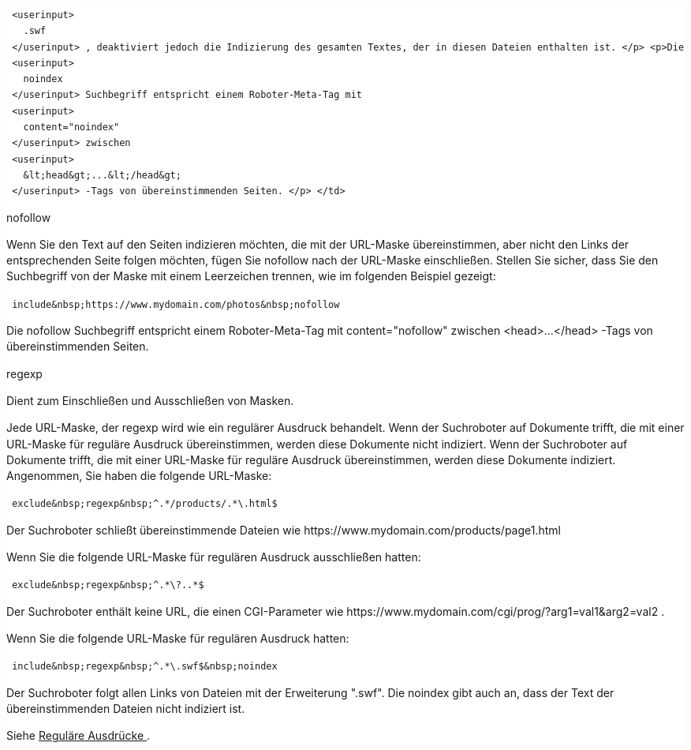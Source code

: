      <userinput>
       .swf 
     </userinput> , deaktiviert jedoch die Indizierung des gesamten Textes, der in diesen Dateien enthalten ist. </p> <p>Die  
     <userinput>
       noindex 
     </userinput> Suchbegriff entspricht einem Roboter-Meta-Tag mit 
     <userinput>
       content="noindex" 
     </userinput> zwischen 
     <userinput>
       &lt;head&gt;...&lt;/head&gt; 
     </userinput> -Tags von übereinstimmenden Seiten. </p> </td> 
  </tr> 
  <tr> 
   <td colname="col1"> <p>nofollow </p> </td> 
   <td colname="col2"> <p> Wenn Sie den Text auf den Seiten indizieren möchten, die mit der URL-Maske übereinstimmen, aber nicht den Links der entsprechenden Seite folgen möchten, fügen Sie 
     <userinput>
       nofollow 
     </userinput> nach der URL-Maske einschließen. Stellen Sie sicher, dass Sie den Suchbegriff von der Maske mit einem Leerzeichen trennen, wie im folgenden Beispiel gezeigt: </p> <p> <code> include&amp;nbsp;https://www.mydomain.com/photos&amp;nbsp;nofollow </code> </p> <p>Die  
     <userinput>
       nofollow 
     </userinput> Suchbegriff entspricht einem Roboter-Meta-Tag mit 
     <userinput>
       content="nofollow" 
     </userinput> zwischen 
     <userinput>
       &lt;head&gt;...&lt;/head&gt; 
     </userinput> -Tags von übereinstimmenden Seiten. </p> </td> 
  </tr> 
  <tr> 
   <td colname="col1"> <p>regexp </p> </td> 
   <td colname="col2"> <p>Dient zum Einschließen und Ausschließen von Masken. </p> <p>Jede URL-Maske, der 
     <userinput>
       regexp 
     </userinput> wird wie ein regulärer Ausdruck behandelt. Wenn der Suchroboter auf Dokumente trifft, die mit einer URL-Maske für reguläre Ausdruck übereinstimmen, werden diese Dokumente nicht indiziert. Wenn der Suchroboter auf Dokumente trifft, die mit einer URL-Maske für reguläre Ausdruck übereinstimmen, werden diese Dokumente indiziert. Angenommen, Sie haben die folgende URL-Maske: </p> <p> <code> exclude&amp;nbsp;regexp&amp;nbsp;^.*/products/.*\.html$ </code> </p> <p>Der Suchroboter schließt übereinstimmende Dateien wie 
     <userinput>
       https://www.mydomain.com/products/page1.html 
     </userinput> </p> <p>Wenn Sie die folgende URL-Maske für regulären Ausdruck ausschließen hatten: </p> <p> <code> exclude&amp;nbsp;regexp&amp;nbsp;^.*\?..*$ </code> </p> <p>Der Suchroboter enthält keine URL, die einen CGI-Parameter wie 
     <userinput>
       https://www.mydomain.com/cgi/prog/?arg1=val1&amp;arg2=val2 
     </userinput>. </p> <p>Wenn Sie die folgende URL-Maske für regulären Ausdruck hatten: </p> <p> <code> include&amp;nbsp;regexp&amp;nbsp;^.*\.swf$&amp;nbsp;noindex </code> </p> <p>Der Suchroboter folgt allen Links von Dateien mit der Erweiterung ".swf". Die  
     <userinput>
       noindex 
     </userinput> gibt auch an, dass der Text der übereinstimmenden Dateien nicht indiziert ist. </p> <p>Siehe <a href="../c-appendices/r-regular-expressions.md#reference_B5BA7D61D82E4109A01D2A2D964E3A6A" type="reference" format="dita" scope="local"> Reguläre Ausdrücke </a>. </p> </td> 
  </tr> 
 </tbody> 
</table>
